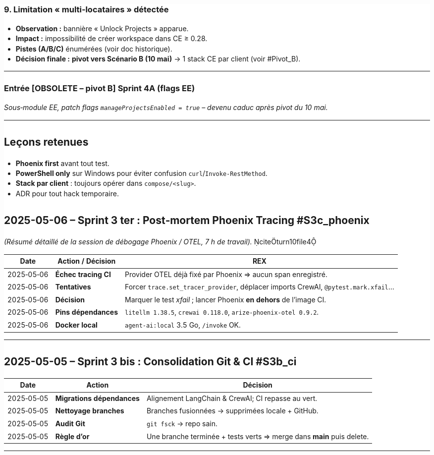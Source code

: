 ### 9. Limitation « multi‑locataires » détectée

* **Observation :** bannière « Unlock Projects » apparue.
* **Impact :** impossibilité de créer workspace dans CE ≥ 0.28.
* **Pistes (A/B/C)** énumérées (voir doc historique).
* **Décision finale :** **pivot vers Scénario B (10 mai)** → 1 stack CE par client (voir #Pivot\_B).

---

### Entrée \[OBSOLETE – pivot B] Sprint 4A (flags EE) <a id="obsolete_ee"></a>

*Sous‑module EE, patch flags `manageProjectsEnabled = true` – devenu caduc après pivot du 10 mai.*

---

## Leçons retenues

* **Phoenix first** avant tout test.
* **PowerShell only** sur Windows pour éviter confusion `curl`/`Invoke-RestMethod`.
* **Stack par client** : toujours opérer dans `compose/<slug>`.
* ADR pour tout hack temporaire.


## 2025-05-06 – Sprint 3 ter : Post‑mortem Phoenix Tracing #S3c\_phoenix <a id="2025-05-06--sprint3ter"></a>

*(Résumé détaillé de la session de débogage Phoenix / OTEL, 7 h de travail).* citeturn10file4

| Date       | Action / Décision    | REX                                                                                |
| ---------- | -------------------- | ---------------------------------------------------------------------------------- |
| 2025‑05‑06 | **Échec tracing CI** | Provider OTEL déjà fixé par Phoenix ⇒ aucun span enregistré.                       |
| 2025‑05‑06 | **Tentatives**       | Forcer `trace.set_tracer_provider`, déplacer imports CrewAI, `@pytest.mark.xfail`… |
| 2025‑05‑06 | **Décision**         | Marquer le test *xfail* ; lancer Phoenix **en dehors** de l’image CI.              |
| 2025‑05‑06 | **Pins dépendances** | `litellm 1.38.5`, `crewai 0.118.0`, `arize-phoenix-otel 0.9.2`.                    |
| 2025‑05‑06 | **Docker local**     | `agent-ai:local` 3.5 Go, `/invoke` OK.                                             |

---

## 2025-05-05 – Sprint 3 bis : Consolidation Git & CI #S3b\_ci <a id="2025-05-05--sprint3bis"></a>

| Date       | Action                     | Décision                                                              |
| ---------- | -------------------------- | --------------------------------------------------------------------- |
| 2025‑05‑05 | **Migrations dépendances** | Alignement LangChain & CrewAI; CI repasse au vert.                    |
| 2025‑05‑05 | **Nettoyage branches**     | Branches fusionnées → supprimées locale + GitHub.                     |
| 2025‑05‑05 | **Audit Git**              | `git fsck` → repo sain.                                               |
| 2025‑05‑05 | **Règle d’or**             | Une branche terminée + tests verts ⇒ merge dans **main** puis delete. |

---